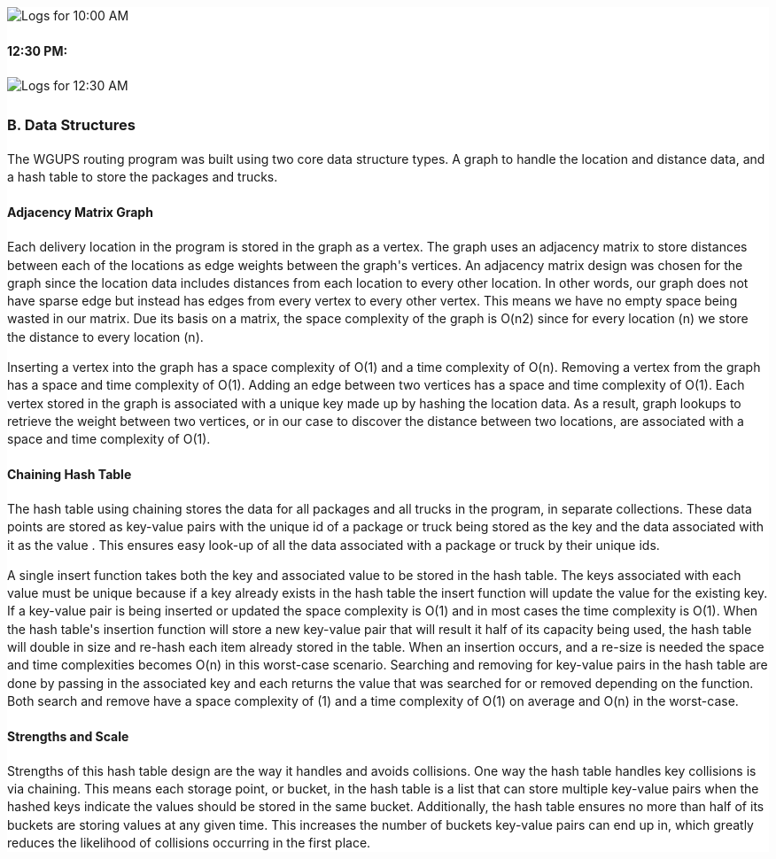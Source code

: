 ![Logs for 10:00 AM](resources/10_00_AM_log.png)

#### 12:30 PM:

![Logs for 12:30 AM](resources/12_30_PM_log.png)

### B. Data Structures

The WGUPS routing program was built using two core data structure types. A graph to handle the location and distance data, and a hash table to store the packages and trucks.

#### Adjacency Matrix Graph

Each delivery location in the program is stored in the graph as a vertex. The graph uses an adjacency matrix to store distances between each of the locations as edge weights between the graph&#39;s vertices. An adjacency matrix design was chosen for the graph since the location data includes distances from each location to every other location. In other words, our graph does not have sparse edge but instead has edges from every vertex to every other vertex. This means we have no empty space being wasted in our matrix. Due its basis on a matrix, the space complexity of the graph is O(n2) since for every location (n) we store the distance to every location (n).

Inserting a vertex into the graph has a space complexity of O(1) and a time complexity of O(n). Removing a vertex from the graph has a space and time complexity of O(1). Adding an edge between two vertices has a space and time complexity of O(1). Each vertex stored in the graph is associated with a unique key made up by hashing the location data. As a result, graph lookups to retrieve the weight between two vertices, or in our case to discover the distance between two locations, are associated with a space and time complexity of O(1).

#### Chaining Hash Table

The hash table using chaining stores the data for all packages and all trucks in the program, in separate collections. These data points are stored as key-value pairs with the unique id of a package or truck being stored as the key and the data associated with it as the value . This ensures easy look-up of all the data associated with a package or truck by their unique ids.

A single insert function takes both the key and associated value to be stored in the hash table. The keys associated with each value must be unique because if a key already exists in the hash table the insert function will update the value for the existing key. If a key-value pair is being inserted or updated the space complexity is O(1) and in most cases the time complexity is O(1). When the hash table&#39;s insertion function will store a new key-value pair that will result it half of its capacity being used, the hash table will double in size and re-hash each item already stored in the table. When an insertion occurs, and a re-size is needed the space and time complexities becomes O(n) in this worst-case scenario. Searching and removing for key-value pairs in the hash table are done by passing in the associated key and each returns the value that was searched for or removed depending on the function. Both search and remove have a space complexity of (1) and a time complexity of O(1) on average and O(n) in the worst-case.

#### Strengths and Scale

Strengths of this hash table design are the way it handles and avoids collisions. One way the hash table handles key collisions is via chaining. This means each storage point, or bucket, in the hash table is a list that can store multiple key-value pairs when the hashed keys indicate the values should be stored in the same bucket. Additionally, the hash table ensures no more than half of its buckets are storing values at any given time. This increases the number of buckets key-value pairs can end up in, which greatly reduces the likelihood of collisions occurring in the first place.

